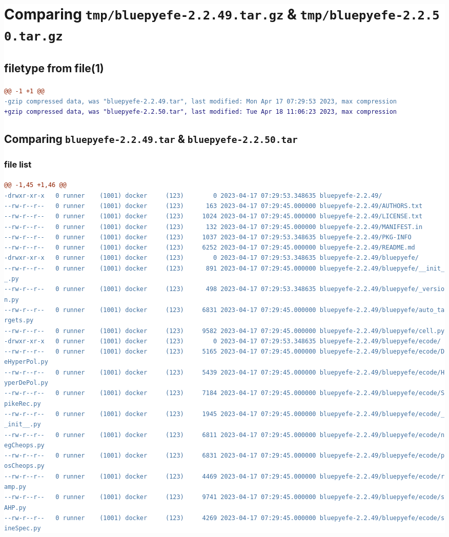 # Comparing `tmp/bluepyefe-2.2.49.tar.gz` & `tmp/bluepyefe-2.2.50.tar.gz`

## filetype from file(1)

```diff
@@ -1 +1 @@
-gzip compressed data, was "bluepyefe-2.2.49.tar", last modified: Mon Apr 17 07:29:53 2023, max compression
+gzip compressed data, was "bluepyefe-2.2.50.tar", last modified: Tue Apr 18 11:06:23 2023, max compression
```

## Comparing `bluepyefe-2.2.49.tar` & `bluepyefe-2.2.50.tar`

### file list

```diff
@@ -1,45 +1,46 @@
-drwxr-xr-x   0 runner    (1001) docker     (123)        0 2023-04-17 07:29:53.348635 bluepyefe-2.2.49/
--rw-r--r--   0 runner    (1001) docker     (123)      163 2023-04-17 07:29:45.000000 bluepyefe-2.2.49/AUTHORS.txt
--rw-r--r--   0 runner    (1001) docker     (123)     1024 2023-04-17 07:29:45.000000 bluepyefe-2.2.49/LICENSE.txt
--rw-r--r--   0 runner    (1001) docker     (123)      132 2023-04-17 07:29:45.000000 bluepyefe-2.2.49/MANIFEST.in
--rw-r--r--   0 runner    (1001) docker     (123)     1037 2023-04-17 07:29:53.348635 bluepyefe-2.2.49/PKG-INFO
--rw-r--r--   0 runner    (1001) docker     (123)     6252 2023-04-17 07:29:45.000000 bluepyefe-2.2.49/README.md
-drwxr-xr-x   0 runner    (1001) docker     (123)        0 2023-04-17 07:29:53.348635 bluepyefe-2.2.49/bluepyefe/
--rw-r--r--   0 runner    (1001) docker     (123)      891 2023-04-17 07:29:45.000000 bluepyefe-2.2.49/bluepyefe/__init__.py
--rw-r--r--   0 runner    (1001) docker     (123)      498 2023-04-17 07:29:53.348635 bluepyefe-2.2.49/bluepyefe/_version.py
--rw-r--r--   0 runner    (1001) docker     (123)     6831 2023-04-17 07:29:45.000000 bluepyefe-2.2.49/bluepyefe/auto_targets.py
--rw-r--r--   0 runner    (1001) docker     (123)     9582 2023-04-17 07:29:45.000000 bluepyefe-2.2.49/bluepyefe/cell.py
-drwxr-xr-x   0 runner    (1001) docker     (123)        0 2023-04-17 07:29:53.348635 bluepyefe-2.2.49/bluepyefe/ecode/
--rw-r--r--   0 runner    (1001) docker     (123)     5165 2023-04-17 07:29:45.000000 bluepyefe-2.2.49/bluepyefe/ecode/DeHyperPol.py
--rw-r--r--   0 runner    (1001) docker     (123)     5439 2023-04-17 07:29:45.000000 bluepyefe-2.2.49/bluepyefe/ecode/HyperDePol.py
--rw-r--r--   0 runner    (1001) docker     (123)     7184 2023-04-17 07:29:45.000000 bluepyefe-2.2.49/bluepyefe/ecode/SpikeRec.py
--rw-r--r--   0 runner    (1001) docker     (123)     1945 2023-04-17 07:29:45.000000 bluepyefe-2.2.49/bluepyefe/ecode/__init__.py
--rw-r--r--   0 runner    (1001) docker     (123)     6811 2023-04-17 07:29:45.000000 bluepyefe-2.2.49/bluepyefe/ecode/negCheops.py
--rw-r--r--   0 runner    (1001) docker     (123)     6831 2023-04-17 07:29:45.000000 bluepyefe-2.2.49/bluepyefe/ecode/posCheops.py
--rw-r--r--   0 runner    (1001) docker     (123)     4469 2023-04-17 07:29:45.000000 bluepyefe-2.2.49/bluepyefe/ecode/ramp.py
--rw-r--r--   0 runner    (1001) docker     (123)     9741 2023-04-17 07:29:45.000000 bluepyefe-2.2.49/bluepyefe/ecode/sAHP.py
--rw-r--r--   0 runner    (1001) docker     (123)     4269 2023-04-17 07:29:45.000000 bluepyefe-2.2.49/bluepyefe/ecode/sineSpec.py
```